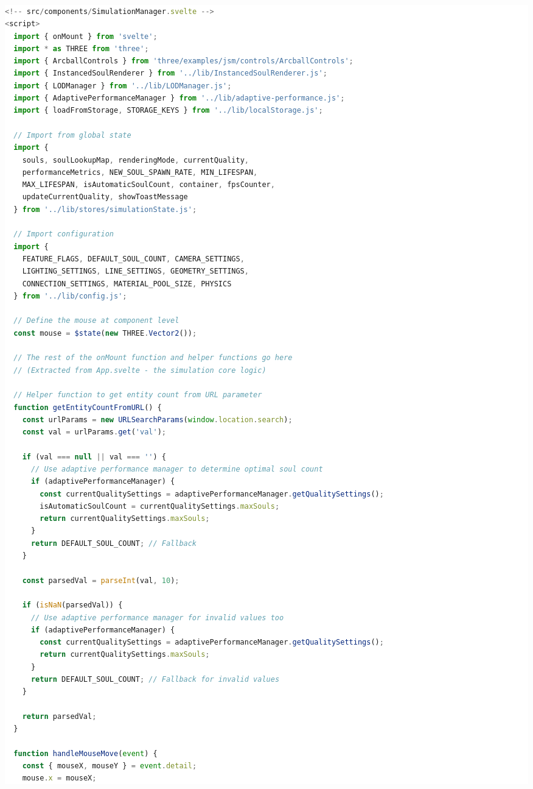 ```javascript
<!-- src/components/SimulationManager.svelte -->
<script>
  import { onMount } from 'svelte';
  import * as THREE from 'three';
  import { ArcballControls } from 'three/examples/jsm/controls/ArcballControls';
  import { InstancedSoulRenderer } from '../lib/InstancedSoulRenderer.js';
  import { LODManager } from '../lib/LODManager.js';
  import { AdaptivePerformanceManager } from '../lib/adaptive-performance.js';
  import { loadFromStorage, STORAGE_KEYS } from '../lib/localStorage.js';
  
  // Import from global state
  import {
    souls, soulLookupMap, renderingMode, currentQuality,
    performanceMetrics, NEW_SOUL_SPAWN_RATE, MIN_LIFESPAN,
    MAX_LIFESPAN, isAutomaticSoulCount, container, fpsCounter,
    updateCurrentQuality, showToastMessage
  } from '../lib/stores/simulationState.js';
  
  // Import configuration
  import {
    FEATURE_FLAGS, DEFAULT_SOUL_COUNT, CAMERA_SETTINGS,
    LIGHTING_SETTINGS, LINE_SETTINGS, GEOMETRY_SETTINGS,
    CONNECTION_SETTINGS, MATERIAL_POOL_SIZE, PHYSICS
  } from '../lib/config.js';
  
  // Define the mouse at component level
  const mouse = $state(new THREE.Vector2());
  
  // The rest of the onMount function and helper functions go here
  // (Extracted from App.svelte - the simulation core logic)
  
  // Helper function to get entity count from URL parameter
  function getEntityCountFromURL() {
    const urlParams = new URLSearchParams(window.location.search);
    const val = urlParams.get('val');
    
    if (val === null || val === '') {
      // Use adaptive performance manager to determine optimal soul count
      if (adaptivePerformanceManager) {
        const currentQualitySettings = adaptivePerformanceManager.getQualitySettings();
        isAutomaticSoulCount = currentQualitySettings.maxSouls;
        return currentQualitySettings.maxSouls;
      }
      return DEFAULT_SOUL_COUNT; // Fallback
    }
    
    const parsedVal = parseInt(val, 10);
    
    if (isNaN(parsedVal)) {
      // Use adaptive performance manager for invalid values too
      if (adaptivePerformanceManager) {
        const currentQualitySettings = adaptivePerformanceManager.getQualitySettings();
        return currentQualitySettings.maxSouls;
      }
      return DEFAULT_SOUL_COUNT; // Fallback for invalid values
    }
    
    return parsedVal;
  }
  
  function handleMouseMove(event) {
    const { mouseX, mouseY } = event.detail;
    mouse.x = mouseX;
```